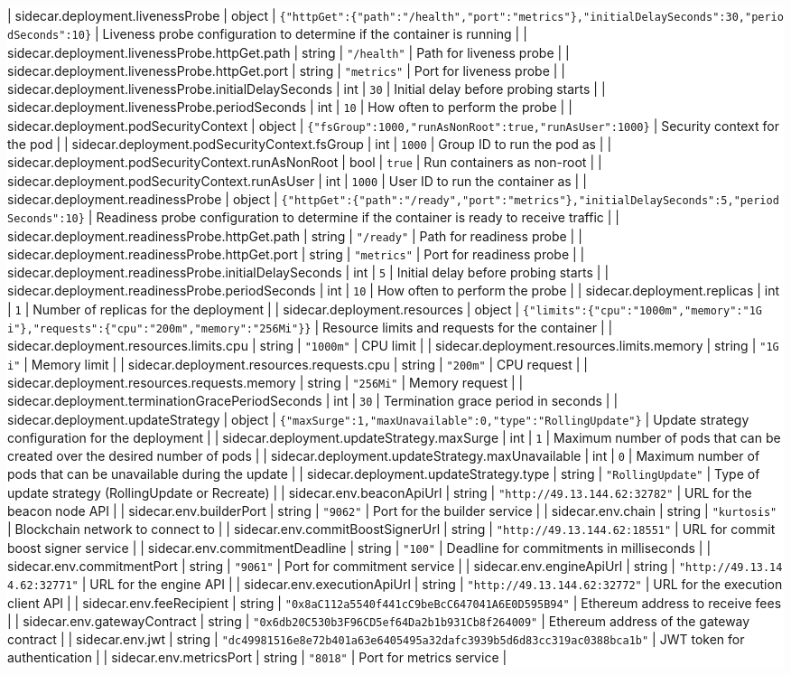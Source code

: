 | sidecar.deployment.livenessProbe | object | `{"httpGet":{"path":"/health","port":"metrics"},"initialDelaySeconds":30,"periodSeconds":10}` | Liveness probe configuration to determine if the container is running |
| sidecar.deployment.livenessProbe.httpGet.path | string | `"/health"` | Path for liveness probe |
| sidecar.deployment.livenessProbe.httpGet.port | string | `"metrics"` | Port for liveness probe |
| sidecar.deployment.livenessProbe.initialDelaySeconds | int | `30` | Initial delay before probing starts |
| sidecar.deployment.livenessProbe.periodSeconds | int | `10` | How often to perform the probe |
| sidecar.deployment.podSecurityContext | object | `{"fsGroup":1000,"runAsNonRoot":true,"runAsUser":1000}` | Security context for the pod |
| sidecar.deployment.podSecurityContext.fsGroup | int | `1000` | Group ID to run the pod as |
| sidecar.deployment.podSecurityContext.runAsNonRoot | bool | `true` | Run containers as non-root |
| sidecar.deployment.podSecurityContext.runAsUser | int | `1000` | User ID to run the container as |
| sidecar.deployment.readinessProbe | object | `{"httpGet":{"path":"/ready","port":"metrics"},"initialDelaySeconds":5,"periodSeconds":10}` | Readiness probe configuration to determine if the container is ready to receive traffic |
| sidecar.deployment.readinessProbe.httpGet.path | string | `"/ready"` | Path for readiness probe |
| sidecar.deployment.readinessProbe.httpGet.port | string | `"metrics"` | Port for readiness probe |
| sidecar.deployment.readinessProbe.initialDelaySeconds | int | `5` | Initial delay before probing starts |
| sidecar.deployment.readinessProbe.periodSeconds | int | `10` | How often to perform the probe |
| sidecar.deployment.replicas | int | `1` | Number of replicas for the deployment |
| sidecar.deployment.resources | object | `{"limits":{"cpu":"1000m","memory":"1Gi"},"requests":{"cpu":"200m","memory":"256Mi"}}` | Resource limits and requests for the container |
| sidecar.deployment.resources.limits.cpu | string | `"1000m"` | CPU limit |
| sidecar.deployment.resources.limits.memory | string | `"1Gi"` | Memory limit |
| sidecar.deployment.resources.requests.cpu | string | `"200m"` | CPU request |
| sidecar.deployment.resources.requests.memory | string | `"256Mi"` | Memory request |
| sidecar.deployment.terminationGracePeriodSeconds | int | `30` | Termination grace period in seconds |
| sidecar.deployment.updateStrategy | object | `{"maxSurge":1,"maxUnavailable":0,"type":"RollingUpdate"}` | Update strategy configuration for the deployment |
| sidecar.deployment.updateStrategy.maxSurge | int | `1` | Maximum number of pods that can be created over the desired number of pods |
| sidecar.deployment.updateStrategy.maxUnavailable | int | `0` | Maximum number of pods that can be unavailable during the update |
| sidecar.deployment.updateStrategy.type | string | `"RollingUpdate"` | Type of update strategy (RollingUpdate or Recreate) |
| sidecar.env.beaconApiUrl | string | `"http://49.13.144.62:32782"` | URL for the beacon node API |
| sidecar.env.builderPort | string | `"9062"` | Port for the builder service |
| sidecar.env.chain | string | `"kurtosis"` | Blockchain network to connect to |
| sidecar.env.commitBoostSignerUrl | string | `"http://49.13.144.62:18551"` | URL for commit boost signer service |
| sidecar.env.commitmentDeadline | string | `"100"` | Deadline for commitments in milliseconds |
| sidecar.env.commitmentPort | string | `"9061"` | Port for commitment service |
| sidecar.env.engineApiUrl | string | `"http://49.13.144.62:32771"` | URL for the engine API |
| sidecar.env.executionApiUrl | string | `"http://49.13.144.62:32772"` | URL for the execution client API |
| sidecar.env.feeRecipient | string | `"0x8aC112a5540f441cC9beBcC647041A6E0D595B94"` | Ethereum address to receive fees |
| sidecar.env.gatewayContract | string | `"0x6db20C530b3F96CD5ef64Da2b1b931Cb8f264009"` | Ethereum address of the gateway contract |
| sidecar.env.jwt | string | `"dc49981516e8e72b401a63e6405495a32dafc3939b5d6d83cc319ac0388bca1b"` | JWT token for authentication |
| sidecar.env.metricsPort | string | `"8018"` | Port for metrics service |